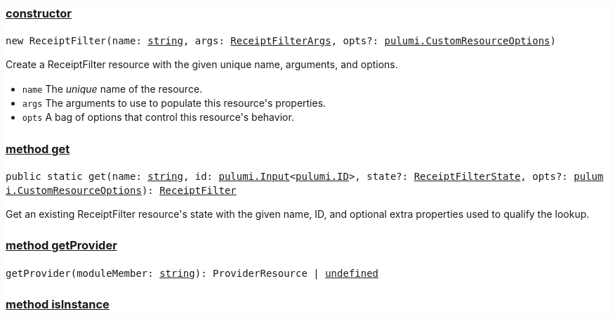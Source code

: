 <h3 class="pdoc-member-header" id="ReceiptFilter-constructor">
<a class="pdoc-child-name" href="https://github.com/pulumi/pulumi-aws/blob/a998eb1436459bca87792641e7c9fb49e4a5e61c/sdk/nodejs/ses/receiptFilter.ts#L46"> <b>constructor</b></a>
</h3>
<div class="pdoc-member-contents" markdown="1">

<pre class="highlight"><span class='kd'></span><span class='kd'>new</span> ReceiptFilter(name: <span class='kd'><a href='https://developer.mozilla.org/en-US/docs/Web/JavaScript/Reference/Global_Objects/String'>string</a></span>, args: <a href='#ReceiptFilterArgs'>ReceiptFilterArgs</a>, opts?: <a href='https://pulumi.io/reference/pkg/nodejs/@pulumi/pulumi/#CustomResourceOptions'>pulumi.CustomResourceOptions</a>)</pre>


Create a ReceiptFilter resource with the given unique name, arguments, and options.

* `name` The _unique_ name of the resource.
* `args` The arguments to use to populate this resource&#39;s properties.
* `opts` A bag of options that control this resource&#39;s behavior.

</div>
<h3 class="pdoc-member-header" id="ReceiptFilter-get">
<a class="pdoc-child-name" href="https://github.com/pulumi/pulumi-aws/blob/a998eb1436459bca87792641e7c9fb49e4a5e61c/sdk/nodejs/ses/receiptFilter.ts#L31">method <b>get</b></a>
</h3>
<div class="pdoc-member-contents" markdown="1">

<pre class="highlight"><span class='kd'>public static </span>get(name: <span class='kd'><a href='https://developer.mozilla.org/en-US/docs/Web/JavaScript/Reference/Global_Objects/String'>string</a></span>, id: <a href='https://pulumi.io/reference/pkg/nodejs/@pulumi/pulumi/#Input'>pulumi.Input</a>&lt;<a href='https://pulumi.io/reference/pkg/nodejs/@pulumi/pulumi/#ID'>pulumi.ID</a>&gt;, state?: <a href='#ReceiptFilterState'>ReceiptFilterState</a>, opts?: <a href='https://pulumi.io/reference/pkg/nodejs/@pulumi/pulumi/#CustomResourceOptions'>pulumi.CustomResourceOptions</a>): <a href='#ReceiptFilter'>ReceiptFilter</a></pre>


Get an existing ReceiptFilter resource's state with the given name, ID, and optional extra
properties used to qualify the lookup.

</div>
<h3 class="pdoc-member-header" id="ReceiptFilter-getProvider">
<a class="pdoc-child-name" href="https://github.com/pulumi/pulumi-aws/blob/a998eb1436459bca87792641e7c9fb49e4a5e61c/sdk/nodejs/node_modules/@pulumi/pulumi/resource.d.ts#L14">method <b>getProvider</b></a>
</h3>
<div class="pdoc-member-contents" markdown="1">

<pre class="highlight"><span class='kd'></span>getProvider(moduleMember: <span class='kd'><a href='https://developer.mozilla.org/en-US/docs/Web/JavaScript/Reference/Global_Objects/String'>string</a></span>): ProviderResource | <span class='kd'><a href='https://developer.mozilla.org/en-US/docs/Web/JavaScript/Reference/Global_Objects/undefined'>undefined</a></span></pre>

</div>
<h3 class="pdoc-member-header" id="ReceiptFilter-isInstance">
<a class="pdoc-child-name" href="https://github.com/pulumi/pulumi-aws/blob/a998eb1436459bca87792641e7c9fb49e4a5e61c/sdk/nodejs/node_modules/@pulumi/pulumi/resource.d.ts#L101">method <b>isInstance</b></a>
</h3>
<div class="pdoc-member-contents" markdown="1">
